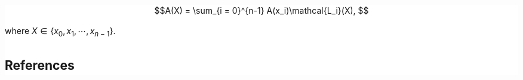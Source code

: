 $$A(X) = \sum_{i = 0}^{n-1} A(x_i)\mathcal{L_i}(X), $$

where $X \in \{x_0, x_1,\cdots, x_{n-1}\}.$

## References
[^master-thm]: [Dasgupta, S., Papadimitriou, C. H., & Vazirani, U. V. (2008). "Algorithms" (ch. 2). New York: McGraw-Hill Higher Education.](https://people.eecs.berkeley.edu/~vazirani/algorithms/chap2.pdf)

[^ifft]: [Golin, M. (2016). "The Fast Fourier Transform and Polynomial Multiplication" [lecture notes], COMP 3711H Design and Analysis of Algorithms, Hong Kong University of Science and Technology.](http://www.cs.ust.hk/mjg_lib/Classes/COMP3711H_Fall16/lectures/FFT_Slides.pdf)

[^barycentric]: [Berrut, J. and Trefethen, L. (2004). "Barycentric Lagrange Interpolation."](https://people.maths.ox.ac.uk/trefethen/barycentric.pdf)
